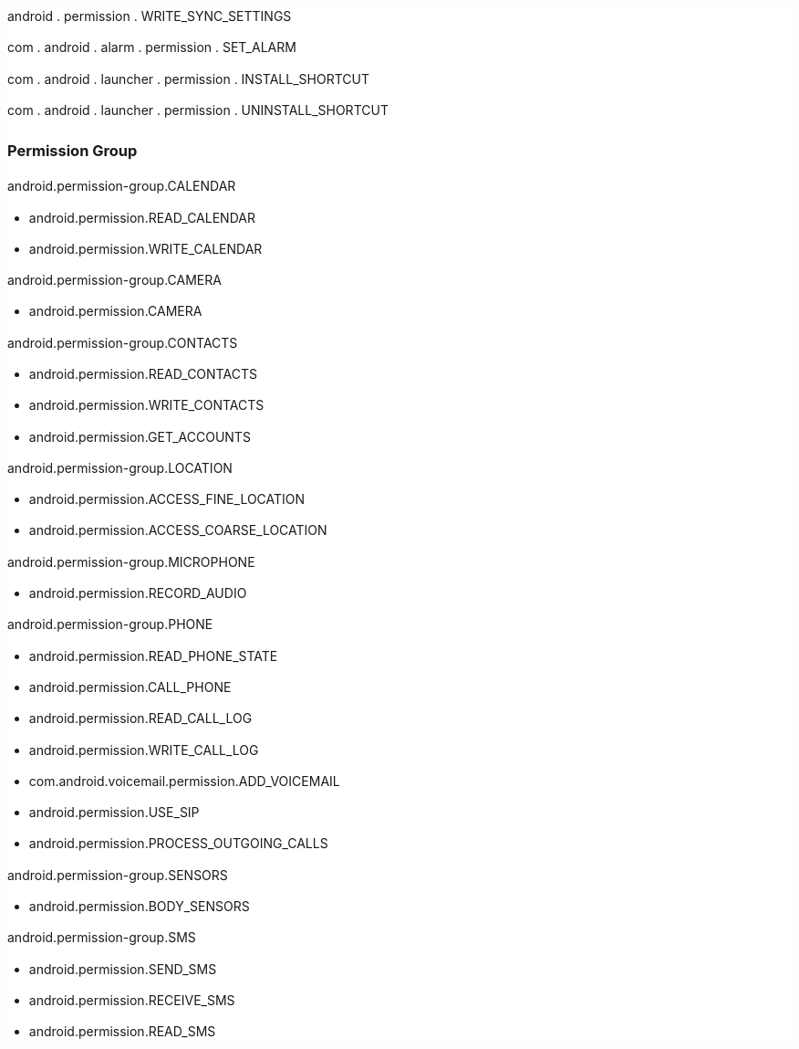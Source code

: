 android . permission . WRITE_SYNC_SETTINGS

com . android . alarm . permission . SET_ALARM

com . android . launcher . permission . INSTALL_SHORTCUT

com . android . launcher . permission . UNINSTALL_SHORTCUT

### Permission Group

android.permission-group.CALENDAR

- android.permission.READ_CALENDAR

- android.permission.WRITE_CALENDAR

android.permission-group.CAMERA

- android.permission.CAMERA

android.permission-group.CONTACTS

- android.permission.READ_CONTACTS

- android.permission.WRITE_CONTACTS

- android.permission.GET_ACCOUNTS

android.permission-group.LOCATION

- android.permission.ACCESS_FINE_LOCATION

- android.permission.ACCESS_COARSE_LOCATION

android.permission-group.MICROPHONE

- android.permission.RECORD_AUDIO

android.permission-group.PHONE

- android.permission.READ_PHONE_STATE

- android.permission.CALL_PHONE

- android.permission.READ_CALL_LOG

- android.permission.WRITE_CALL_LOG

- com.android.voicemail.permission.ADD_VOICEMAIL

- android.permission.USE_SIP

- android.permission.PROCESS_OUTGOING_CALLS

android.permission-group.SENSORS

- android.permission.BODY_SENSORS

android.permission-group.SMS

- android.permission.SEND_SMS

- android.permission.RECEIVE_SMS

- android.permission.READ_SMS
